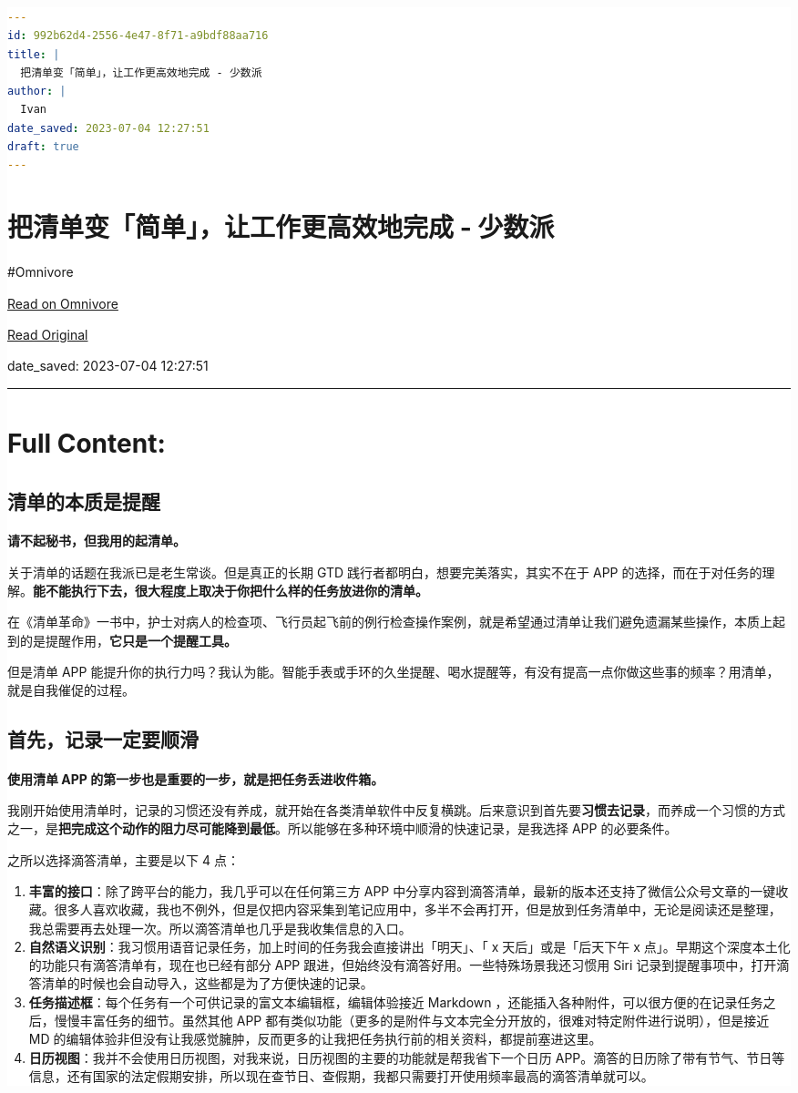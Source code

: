 ```yaml
---
id: 992b62d4-2556-4e47-8f71-a9bdf88aa716
title: |
  把清单变「简单」，让工作更高效地完成 - 少数派
author: |
  Ivan
date_saved: 2023-07-04 12:27:51
draft: true
---
```


# 把清单变「简单」，让工作更高效地完成 - 少数派
#Omnivore

[Read on Omnivore](https://omnivore.app/me/https-sspai-com-post-73323-18921b9a717)

[Read Original](https://sspai.com/post/73323)

date_saved: 2023-07-04 12:27:51


--- 

# Full Content: 

## 清单的本质是提醒

**请不起秘书，但我用的起清单。**

关于清单的话题在我派已是老生常谈。但是真正的长期 GTD 践行者都明白，想要完美落实，其实不在于 APP 的选择，而在于对任务的理解。**能不能执行下去，很大程度上取决于你把什么样的任务放进你的清单。**

在《清单革命》一书中，护士对病人的检查项、飞行员起飞前的例行检查操作案例，就是希望通过清单让我们避免遗漏某些操作，本质上起到的是提醒作用，**它只是一个提醒工具。**

但是清单 APP 能提升你的执行力吗？我认为能。智能手表或手环的久坐提醒、喝水提醒等，有没有提高一点你做这些事的频率？用清单，就是自我催促的过程。

## 首先，记录一定要顺滑

**使用清单 APP 的第一步也是重要的一步，就是把任务丢进收件箱。**

我刚开始使用清单时，记录的习惯还没有养成，就开始在各类清单软件中反复横跳。后来意识到首先要**习惯去记录**，而养成一个习惯的方式之一，是**把完成这个动作的阻力尽可能降到最低**。所以能够在多种环境中顺滑的快速记录，是我选择 APP 的必要条件。

之所以选择滴答清单，主要是以下 4 点：

1. **丰富的接口**：除了跨平台的能力，我几乎可以在任何第三方 APP 中分享内容到滴答清单，最新的版本还支持了微信公众号文章的一键收藏。很多人喜欢收藏，我也不例外，但是仅把内容采集到笔记应用中，多半不会再打开，但是放到任务清单中，无论是阅读还是整理，我总需要再去处理一次。所以滴答清单也几乎是我收集信息的入口。
2. **自然语义识别**：我习惯用语音记录任务，加上时间的任务我会直接讲出「明天」、「 x 天后」或是「后天下午 x 点」。早期这个深度本土化的功能只有滴答清单有，现在也已经有部分 APP 跟进，但始终没有滴答好用。一些特殊场景我还习惯用 Siri 记录到提醒事项中，打开滴答清单的时候也会自动导入，这些都是为了方便快速的记录。
3. **任务描述框**：每个任务有一个可供记录的富文本编辑框，编辑体验接近 Markdown ，还能插入各种附件，可以很方便的在记录任务之后，慢慢丰富任务的细节。虽然其他 APP 都有类似功能（更多的是附件与文本完全分开放的，很难对特定附件进行说明），但是接近 MD 的编辑体验非但没有让我感觉臃肿，反而更多的让我把任务执行前的相关资料，都提前塞进这里。
4. **日历视图**：我并不会使用日历视图，对我来说，日历视图的主要的功能就是帮我省下一个日历 APP。滴答的日历除了带有节气、节日等信息，还有国家的法定假期安排，所以现在查节日、查假期，我都只需要打开使用频率最高的滴答清单就可以。
